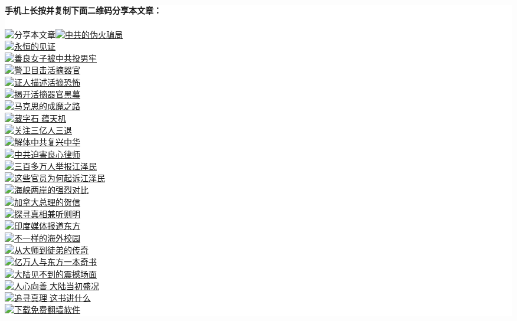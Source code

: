 <strong>手机上长按并复制下面二维码分享本文章：</strong><br><br><img src="https://chart.apis.google.com/chart?cht=qr&chs=240x240&choe=UTF-8&chld=M|2&chl=https://github.com/ypvmgw3220/djy/blob/master/gb/4/8/20/n633523.md%231" title="分享本文章"></td><td VALIGN=TOP><a href="https://github.com/ypvmgw3220/djy/blob/master/gb/16/1/21/n4622075.md?dfh#1" target="_blank"><img src="https://raw.githubusercontent.com/ypvmgw3220/djy/master/gb/300/wei-f1.jpg" title="中共的伪火骗局"  alt="中共的伪火骗局"></a><br><a href="https://github.com/ypvmgw3220/www/blob/master/README.md?dfh#9" target="_blank"><img src="https://raw.githubusercontent.com/ypvmgw3220/djy/master/gb/300/yong-h.jpg" title="永恒的见证"  alt="永恒的见证"></a><br><a href="https://github.com/ypvmgw3220/djy/blob/master/gb/13/9/29/n3974789.md?dfh#1" target="_blank"><img src="https://raw.githubusercontent.com/ypvmgw3220/djy/master/gb/300/shang-lnz.jpg" title="善良女子被中共投男牢"  alt="善良女子被中共投男牢"></a><br><a href="https://github.com/ypvmgw3220/djy/blob/master/gb/16/3/16/n4663449.md?dfh#1" target="_blank"><img src="https://raw.githubusercontent.com/ypvmgw3220/djy/master/gb/300/huo-z3.jpg" title="警卫目击活摘器官"  alt="警卫目击活摘器官"></a><br><a href="https://github.com/ypvmgw3220/djy/blob/master/gb/16/8/7/n8177641.md?dfh#1" target="_blank"><img src="https://raw.githubusercontent.com/ypvmgw3220/djy/master/gb/300/huo-z4.jpg" title="证人描述活摘恐怖"  alt="证人描述活摘恐怖"></a><br><a href="https://github.com/ypvmgw3220/djy/blob/master/gb/10/4/19/n2881569.md?dfh#1" target="_blank"><img src="https://raw.githubusercontent.com/ypvmgw3220/djy/master/gb/300/huo-z1.jpg" title="揭开活摘器官黑幕"  alt="揭开活摘器官黑幕"></a><br><a href="https://github.com/ypvmgw3220/djy/blob/master/gb/10/11/7/n3077476.md?dfh#1" target="_blank"><img src="https://raw.githubusercontent.com/ypvmgw3220/djy/master/gb/300/ma-ks.jpg" title="马克思的成魔之路"  alt="马克思的成魔之路"></a><br><a href="https://github.com/ypvmgw3220/djy/blob/master/gb/14/6/9/n4173977.md?dfh#1" target="_blank"><img src="https://raw.githubusercontent.com/ypvmgw3220/djy/master/gb/300/chang-zs.jpg" title="藏字石 蕴天机"  alt="藏字石 蕴天机"></a><br><a href="https://github.com/ypvmgw3220/djy/blob/master/gb/18/5/10/n10381511.md?dfh#1" target="_blank"><img src="https://raw.githubusercontent.com/ypvmgw3220/djy/master/gb/300/st1.jpg" title="关注三亿人三退"  alt="关注三亿人三退"></a><br><a href="https://github.com/ypvmgw3220/djy/blob/master/gb/18/3/21/n10237682.md?dfh#1" target="_blank"><img src="https://raw.githubusercontent.com/ypvmgw3220/djy/master/gb/300/jie-t.jpg" title="解体中共复兴中华"  alt="解体中共复兴中华"></a><br><a href="https://github.com/ypvmgw3220/djy/blob/master/gb/9/2/9/n2422991.md?dfh#1" target="_blank"><img src="https://raw.githubusercontent.com/ypvmgw3220/djy/master/gb/300/gao-zs.jpg" title="中共迫害良心律师"  alt="中共迫害良心律师"></a><br><a href="https://github.com/ypvmgw3220/djy/blob/master/gb/18/12/9/n10900044.md?dfh#1" target="_blank"><img src="https://raw.githubusercontent.com/ypvmgw3220/djy/master/gb/300/sj1.jpg" title="三百多万人举报江泽民"  alt="三百多万人举报江泽民"></a><br><a href="https://github.com/ypvmgw3220/djy/blob/master/gb/18/8/28/n10672014.md?dfh#1" target="_blank"><img src="https://raw.githubusercontent.com/ypvmgw3220/djy/master/gb/300/sj2.jpg" title="这些官员为何起诉江泽民"  alt="这些官员为何起诉江泽民"></a><br><a href="https://github.com/ypvmgw3220/djy/blob/master/gb/8/12/18/n2367165.md?dfh#1" target="_blank"><img src="https://raw.githubusercontent.com/ypvmgw3220/djy/master/gb/300/liangan.jpg" title="海峡两岸的强烈对比"  alt="海峡两岸的强烈对比"></a><br><a href="https://github.com/ypvmgw3220/djy/blob/master/gb/15/12/10/n4593139.md?dfh#1" target="_blank"><img src="https://raw.githubusercontent.com/ypvmgw3220/djy/master/gb/300/jia-ndzl.jpg" title="加拿大总理的贺信"  alt="加拿大总理的贺信"></a><br><a href="https://github.com/ypvmgw3220/djy/blob/master/gb/11/6/17/n3289382.md?dfh#1" target="_blank"><img src="https://raw.githubusercontent.com/ypvmgw3220/djy/master/gb/300/xiao-wd.jpg" title="探寻真相兼听则明"  alt="探寻真相兼听则明"></a><br><a href="https://github.com/ypvmgw3220/djy/blob/master/gb/18/10/27/n10812623.md?dfh#1" target="_blank"><img src="https://raw.githubusercontent.com/ypvmgw3220/djy/master/gb/300/yindu.jpg" title="印度媒体报道东方"  alt="印度媒体报道东方"></a><br><a href="https://github.com/ypvmgw3220/djy/blob/master/gb/18/6/9/n10469652.md?dfh#1" target="_blank"><img src="https://raw.githubusercontent.com/ypvmgw3220/djy/master/gb/300/xie-j.jpg" title="不一样的海外校园"  alt="不一样的海外校园"></a><br><a href="https://github.com/ypvmgw3220/djy/blob/master/gb/7/4/5/n1669415.md?dfh#1" target="_blank"><img src="https://raw.githubusercontent.com/ypvmgw3220/djy/master/gb/300/li-up.jpg" title="从大师到徒弟的传奇"  alt="从大师到徒弟的传奇"></a><br><a href="https://github.com/ypvmgw3220/djy/blob/master/gb/17/5/26/n9191512.md?dfh#1" target="_blank"><img src="https://raw.githubusercontent.com/ypvmgw3220/djy/master/gb/300/zfl2.jpg" title="亿万人与东方一本奇书"  alt="亿万人与东方一本奇书"></a><br><a href="https://github.com/ypvmgw3220/djy/blob/master/gb/13/11/27/n4020290.md?dfh#1" target="_blank"><img src="https://raw.githubusercontent.com/ypvmgw3220/djy/master/gb/300/zhen-h.jpg" title="大陆见不到的震撼场面"  alt="大陆见不到的震撼场面"></a><br><a href="https://github.com/ypvmgw3220/djy/blob/master/gb/15/7/17/n4482910.md?dfh#1" target="_blank"><img src="https://raw.githubusercontent.com/ypvmgw3220/djy/master/gb/300/dalu-sk.jpg" title="人心向善 大陆当初盛况"  alt="人心向善 大陆当初盛况"></a><br><a href="https://github.com/ypvmgw3220/djy/blob/master/gb/19/1/5/n10955468.md?dfh#1" target="_blank"><img src="https://raw.githubusercontent.com/ypvmgw3220/djy/master/gb/300/zfl1.jpg" title="追寻真理 这书讲什么"  alt="追寻真理 这书讲什么"></a><br><a href="https://github.com/ypvmgw3220/www/blob/master/README.md?dfh#1" target="_blank"><img src="https://raw.githubusercontent.com/ypvmgw3220/djy/master/gb/300/fq1.jpg" title="下载免费翻墙软件"  alt="下载免费翻墙软件"></a><br></td></tr></table>
